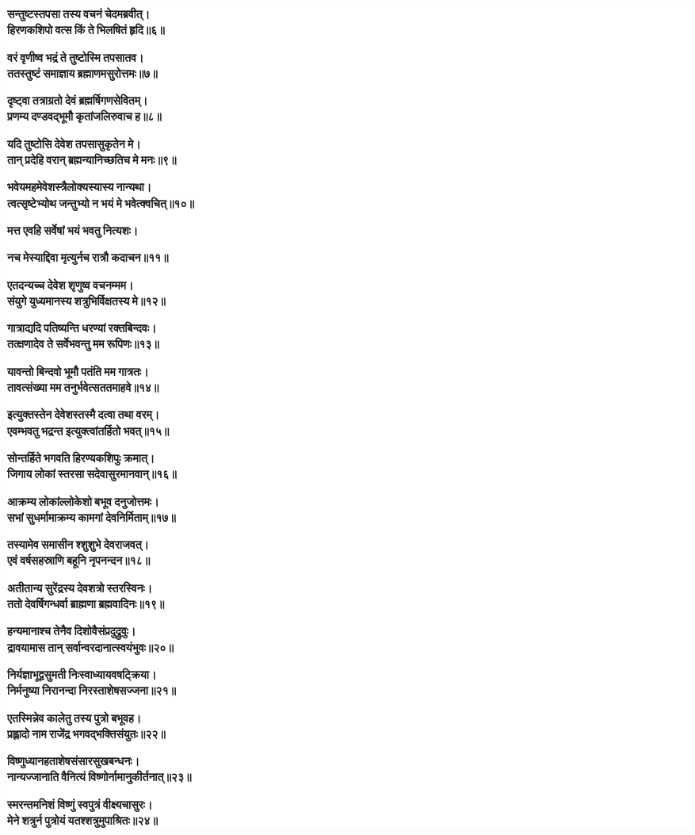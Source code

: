 **सन्तुष्टस्तपसा तस्य वचनं चेदमब्रवीत्।  
हिरणकशिपो वत्स किं ते भिलषितं हृदि॥६॥**

**वरं वृणीष्व भद्रं ते तुष्टोस्मि तपसातव।  
ततस्तुष्टं समाज्ञाय ब्रह्माणमसुरोत्तमः॥७॥**

**दृष्ट्वा तत्राग्रतो देवं ब्रह्मर्षिगणसेवितम्।  
प्रणम्य दण्डवद्भूमौ कृतांजलिरुवाच ह॥८॥**

**यदि तुष्टोसि देवेश तपसासुकृतेन मे।  
तान् प्रदेहि वरान् ब्रह्मन्यानिच्छतिच मे मनः॥९॥**

**भवेयमहमेवेशस्त्रैलोक्यस्यास्य नान्यथा।  
त्वत्सृष्टेभ्योथ जन्तुभ्यो न भयं मे भवेत्क्वचित्॥१०॥**

**मत्त एवहि सर्वेषां भयं भवतु नित्यशः।**



**नच मेस्याद्दिवा मृत्युर्नच रात्रौ कदाचन॥११॥**

**एतदन्यच्च देवेश शृणुष्व वचनम्मम।  
संयुगे युध्यमानस्य शत्रुभिर्विक्षतस्य मे॥१२॥**

**गात्राद्यदि पतिष्यन्ति धरण्यां रक्तबिन्दवः।  
तत्क्षणादेव ते सर्वेभवन्तु मम रूपिणः॥१३॥**

**यावन्तो बिन्दवो भूमौ पतंति मम गात्रतः।  
तावत्संख्या मम तनुर्भवेत्सततमाहवे॥१४॥**

**इत्युक्तस्तेन देवेशस्तस्मै दत्वा तथा वरम्।  
एवम्भवतु भद्रन्त इत्युक्त्वांतर्हितो भवत्॥१५॥**

**सोन्तर्हिते भगवति हिरण्यकशिपुः क्रमात्।  
जिगाय लोकां स्तरसा सदेवासुरमानवान्॥१६॥**

**आक्रम्य लोकांल्लोकेशो बभूव दनुजोत्तमः।  
सभां सुधर्मामाक्रम्य कामगां देवनिर्मिताम्॥१७॥**

**तस्यामेव समासीन श्शुशुभे देवराजवत्।  
एवं वर्षसहस्राणि बहूनि नृपनन्दन॥१८॥**

**अतीतान्य सुरेंद्रस्य देवशत्रो स्तरस्विनः।  
ततो देवर्षिगन्धर्वा ब्राह्मणा ब्रह्मवादिनः॥१९॥**

**हन्यमानाश्च तेनैव दिशोवैसंप्रदुद्रुवुः।  
द्रावयामास तान् सर्वान्वरदानात्स्वयंभुवः॥२०॥**

**निर्यज्ञाभूद्वसुमती निःस्वाध्यायवषट्क्रिया।  
निर्मनुष्या निरानन्दा निरस्ताशेषसज्जना॥२१॥**

**एतस्मिन्नेव कालेतु तस्य पुत्रो बभूवह।  
प्रह्लादो नाम राजेंद्र भगवद्भक्तिसंयुतः॥२२॥**

**विष्णुध्यानहताशेषसंसारसुखबन्धनः।  
नान्यज्जानाति वैनित्यं विष्णोर्नामानुकीर्तनात्॥२३॥**

**स्मरन्तमनिशं विष्णुं स्वपुत्रं वीक्ष्यचासुरः।  
मेने शत्रुर्न पुत्रोयं यतश्शत्रुमुपाश्रितः॥२४॥**

